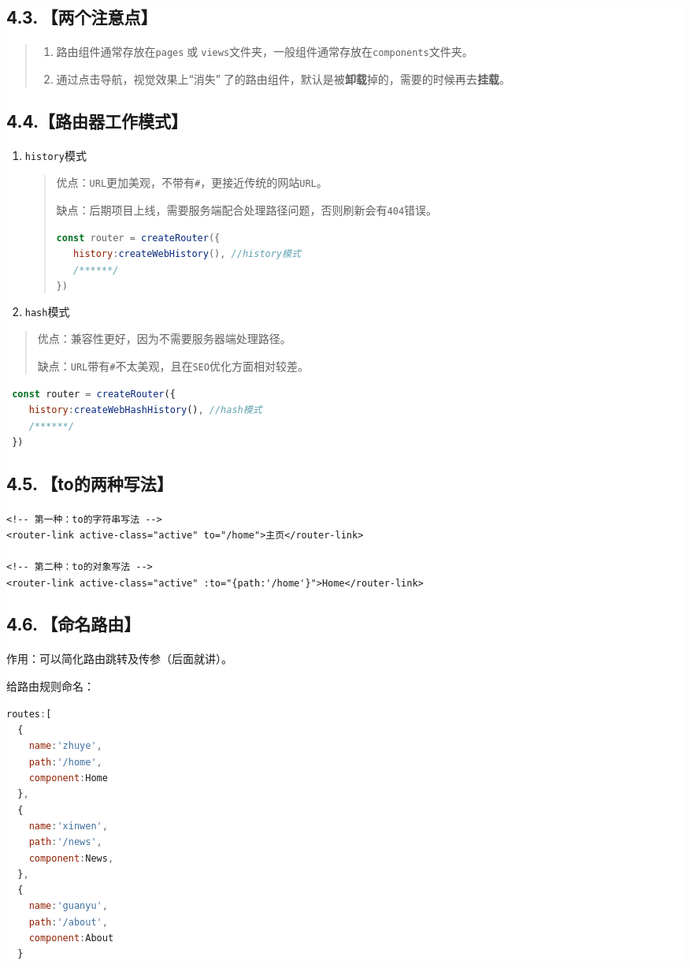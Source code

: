 ## 4.3. 【两个注意点】

> 1. 路由组件通常存放在`pages` 或 `views`文件夹，一般组件通常存放在`components`文件夹。
>
> 2. 通过点击导航，视觉效果上“消失” 了的路由组件，默认是被**卸载**掉的，需要的时候再去**挂载**。

## 4.4.【路由器工作模式】

1. `history`模式
   > 优点：`URL`更加美观，不带有`#`，更接近传统的网站`URL`。
   >
   > 缺点：后期项目上线，需要服务端配合处理路径问题，否则刷新会有`404`错误。
   >
   > ```js
   > const router = createRouter({
   >   	history:createWebHistory(), //history模式
   >   	/******/
   > })
   > ```

2. `hash`模式
  > 优点：兼容性更好，因为不需要服务器端处理路径。
   >
  > 缺点：`URL`带有`#`不太美观，且在`SEO`优化方面相对较差。
 
```js
 const router = createRouter({
   	history:createWebHashHistory(), //hash模式
   	/******/
 })
```

## 4.5. 【to的两种写法】

```vue
<!-- 第一种：to的字符串写法 -->
<router-link active-class="active" to="/home">主页</router-link>

<!-- 第二种：to的对象写法 -->
<router-link active-class="active" :to="{path:'/home'}">Home</router-link>
```

## 4.6. 【命名路由】

作用：可以简化路由跳转及传参（后面就讲）。

给路由规则命名：

```js
routes:[
  {
    name:'zhuye',
    path:'/home',
    component:Home
  },
  {
    name:'xinwen',
    path:'/news',
    component:News,
  },
  {
    name:'guanyu',
    path:'/about',
    component:About
  }
```